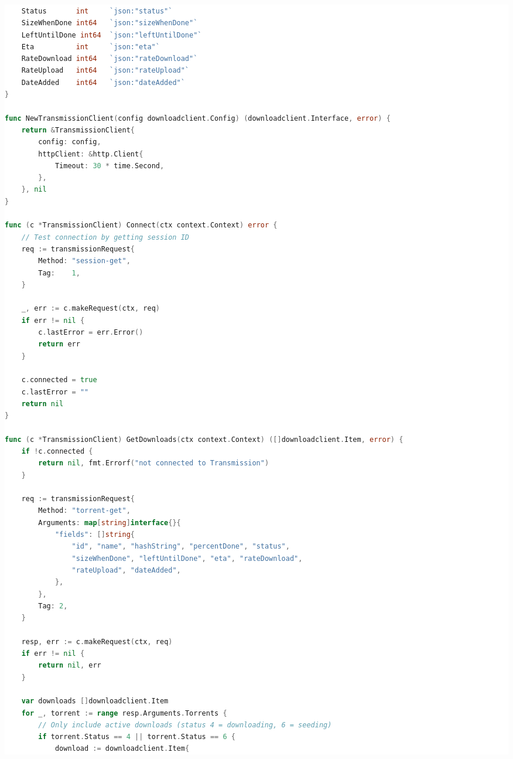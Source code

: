 ```go
    Status       int     `json:"status"`
    SizeWhenDone int64   `json:"sizeWhenDone"`
    LeftUntilDone int64  `json:"leftUntilDone"`
    Eta          int     `json:"eta"`
    RateDownload int64   `json:"rateDownload"`
    RateUpload   int64   `json:"rateUpload"`
    DateAdded    int64   `json:"dateAdded"`
}

func NewTransmissionClient(config downloadclient.Config) (downloadclient.Interface, error) {
    return &TransmissionClient{
        config: config,
        httpClient: &http.Client{
            Timeout: 30 * time.Second,
        },
    }, nil
}

func (c *TransmissionClient) Connect(ctx context.Context) error {
    // Test connection by getting session ID
    req := transmissionRequest{
        Method: "session-get",
        Tag:    1,
    }
    
    _, err := c.makeRequest(ctx, req)
    if err != nil {
        c.lastError = err.Error()
        return err
    }
    
    c.connected = true
    c.lastError = ""
    return nil
}

func (c *TransmissionClient) GetDownloads(ctx context.Context) ([]downloadclient.Item, error) {
    if !c.connected {
        return nil, fmt.Errorf("not connected to Transmission")
    }
    
    req := transmissionRequest{
        Method: "torrent-get",
        Arguments: map[string]interface{}{
            "fields": []string{
                "id", "name", "hashString", "percentDone", "status",
                "sizeWhenDone", "leftUntilDone", "eta", "rateDownload",
                "rateUpload", "dateAdded",
            },
        },
        Tag: 2,
    }
    
    resp, err := c.makeRequest(ctx, req)
    if err != nil {
        return nil, err
    }
    
    var downloads []downloadclient.Item
    for _, torrent := range resp.Arguments.Torrents {
        // Only include active downloads (status 4 = downloading, 6 = seeding)
        if torrent.Status == 4 || torrent.Status == 6 {
            download := downloadclient.Item{
```